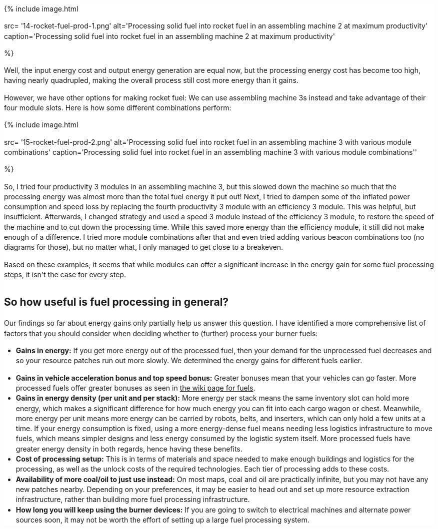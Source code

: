{% include image.html

src= '14-rocket-fuel-prod-1.png'
 alt='Processing solid fuel into rocket fuel in an assembling machine 2 at maximum productivity'
 caption='Processing solid fuel into rocket fuel in an assembling machine 2 at maximum productivity'

%}

Well, the input energy cost and output energy generation are equal now, but the processing energy cost has become too high, having nearly quadrupled, making the overall process still cost more energy than it gains. 

However, we have other options for making rocket fuel: We can use assembling machine 3s instead and take advantage of their four module slots. Here is how some different combinations perform:

{% include image.html

src= '15-rocket-fuel-prod-2.png'
 alt='Processing solid fuel into rocket fuel in an assembling machine 3 with various module combinations'
 caption='Processing solid fuel into rocket fuel in an assembling machine 3 with various module combinations''

%}

So, I tried four productivity 3 modules in an assembling machine 3, but this slowed down the machine so much that the processing energy was almost more than the total fuel energy it put out! Next, I tried to dampen some of the inflated power consumption and speed loss by replacing the fourth productivity 3 module with an efficiency 3 module. This was helpful, but insufficient. Afterwards, I changed strategy and used a speed 3 module instead of the efficiency 3 module, to restore the speed of the machine and to cut down the processing time. While this saved more energy than the efficiency module, it still did not make enough of a difference. I tried more module combinations after that and even tried adding various beacon combinations too (no diagrams for those), but no matter what, I only managed to get close to a breakeven. 

Based on these examples, it seems that while modules can offer a significant increase in the energy gain for some fuel processing steps, it isn't the case for every step.

## So how useful is fuel processing in general?

Our findings so far about energy gains only partially help us answer this question. I have identified a more comprehensive list of factors that you should consider when deciding whether to (further) process your burner fuels:

* **Gains in energy:** If you get more energy out of the processed fuel, then your demand for the unprocessed fuel decreases and so your resource patches run out more slowly. We determined the energy gains for different fuels earlier.
- **Gains in vehicle acceleration bonus and top speed bonus:** Greater bonuses mean that your vehicles can go faster. More processed fuels offer greater bonuses as seen in [the wiki page for fuels](https://wiki.factorio.com/Fuel).
- **Gains in energy density (per unit and per stack):**  More energy per stack means the same inventory slot can hold more energy, which makes a significant difference for how much energy you can fit into each cargo wagon or chest. Meanwhile, more energy per unit means more energy can be carried by robots, belts, and inserters, which can only hold a few units at a time. If your energy consumption is fixed, using a more energy-dense fuel means needing less logistics infrastructure to move fuels, which means simpler designs and less energy consumed by the logistic system itself. More processed fuels have greater energy density in both regards, hence having these benefits.
- **Cost of processing setup:** This is in terms of materials and space needed to make enough buildings and logistics for the processing, as well as the unlock costs of the required technologies. Each tier of processing adds to these costs.
- **Availability of more coal/oil to just use instead:** On most maps, coal and oil are practically infinite, but you may not have any new patches nearby. Depending on your preferences, it may be easier to head out and set up more resource extraction infrastructure, rather than building more fuel processing infrastructure.
- **How long you will keep using the burner devices:** If you are going to switch to electrical machines and alternate power sources soon, it may not be worth the effort of setting up a large fuel processing system.
